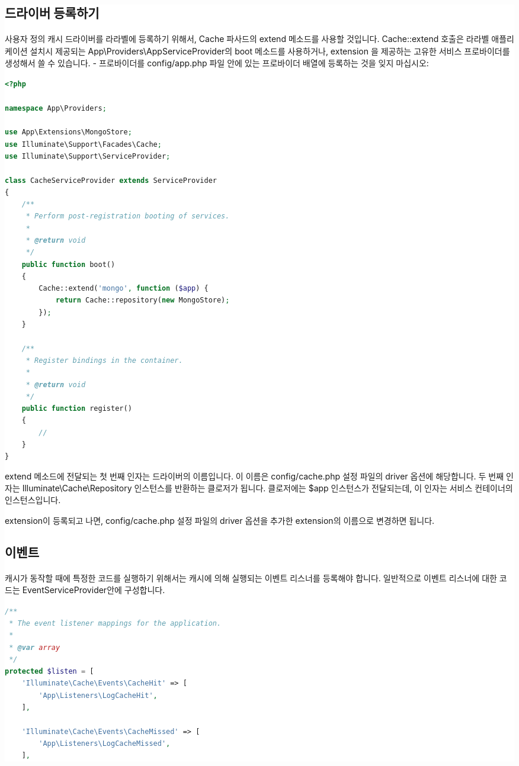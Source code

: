 ## 드라이버 등록하기
사용자 정의 캐시 드라이버를 라라벨에 등록하기 위해서, Cache 파사드의 extend 메소드를 사용할 것입니다. Cache::extend 호출은 라라벨 애플리케이션 설치시 제공되는 App\Providers\AppServiceProvider의 boot 메소드를 사용하거나, extension 을 제공하는 고유한 서비스 프로바이더를 생성해서 쓸 수 있습니다. - 프로바이더를 config/app.php 파일 안에 있는 프로바이더 배열에 등록하는 것을 잊지 마십시오:

```php
<?php

namespace App\Providers;

use App\Extensions\MongoStore;
use Illuminate\Support\Facades\Cache;
use Illuminate\Support\ServiceProvider;

class CacheServiceProvider extends ServiceProvider
{
    /**
     * Perform post-registration booting of services.
     *
     * @return void
     */
    public function boot()
    {
        Cache::extend('mongo', function ($app) {
            return Cache::repository(new MongoStore);
        });
    }

    /**
     * Register bindings in the container.
     *
     * @return void
     */
    public function register()
    {
        //
    }
}
```

extend 메소드에 전달되는 첫 번째 인자는 드라이버의 이름입니다. 이 이름은 config/cache.php 설정 파일의 driver 옵션에 해당합니다. 두 번째 인자는 Illuminate\Cache\Repository 인스턴스를 반환하는 클로저가 됩니다. 클로저에는 $app 인스턴스가 전달되는데, 이 인자는 서비스 컨테이너의 인스턴스입니다.

extension이 등록되고 나면, config/cache.php 설정 파일의 driver 옵션을 추가한 extension의 이름으로 변경하면 됩니다.


## 이벤트
캐시가 동작할 때에 특정한 코드를 실행하기 위해서는 캐시에 의해 실행되는 이벤트 리스너를 등록해야 합니다. 일반적으로 이벤트 리스너에 대한 코드는 EventServiceProvider안에 구성합니다.

```php
/**
 * The event listener mappings for the application.
 *
 * @var array
 */
protected $listen = [
    'Illuminate\Cache\Events\CacheHit' => [
        'App\Listeners\LogCacheHit',
    ],

    'Illuminate\Cache\Events\CacheMissed' => [
        'App\Listeners\LogCacheMissed',
    ],

```